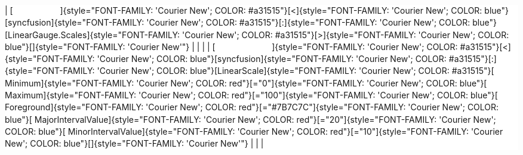 | [                    ]{style="FONT-FAMILY: 'Courier New'; COLOR: #a31515"}[\<]{style="FONT-FAMILY: 'Courier New'; COLOR: blue"}[syncfusion]{style="FONT-FAMILY: 'Courier New'; COLOR: #a31515"}[:]{style="FONT-FAMILY: 'Courier New'; COLOR: blue"}[LinearGauge.Scales]{style="FONT-FAMILY: 'Courier New'; COLOR: #a31515"}[\>]{style="FONT-FAMILY: 'Courier New'; COLOR: blue"}[]{style="FONT-FAMILY: 'Courier New'"}                                                                                                                                                                                                                                                                                                                                                                                                                                                                                                                                                                                                                                                                                                                                                                                                                                                                                                                                                                                                                                                                                                |
|                                                                                                                                                                                                                                                                                                                                                                                                                                                                                                                                                                                                                                                                                                                                                                                                                                                                                                                                                                                                                                                                                                                                                                                                                                                                                                                                                                                                                                                                                                                       |
| [                        ]{style="FONT-FAMILY: 'Courier New'; COLOR: #a31515"}[\<]{style="FONT-FAMILY: 'Courier New'; COLOR: blue"}[syncfusion]{style="FONT-FAMILY: 'Courier New'; COLOR: #a31515"}[:]{style="FONT-FAMILY: 'Courier New'; COLOR: blue"}[LinearScale]{style="FONT-FAMILY: 'Courier New'; COLOR: #a31515"}[ Minimum]{style="FONT-FAMILY: 'Courier New'; COLOR: red"}[=\"0\"]{style="FONT-FAMILY: 'Courier New'; COLOR: blue"}[ Maximum]{style="FONT-FAMILY: 'Courier New'; COLOR: red"}[=\"100\"]{style="FONT-FAMILY: 'Courier New'; COLOR: blue"}[ Foreground]{style="FONT-FAMILY: 'Courier New'; COLOR: red"}[=\"#7B7C7C\"]{style="FONT-FAMILY: 'Courier New'; COLOR: blue"}[ MajorIntervalValue]{style="FONT-FAMILY: 'Courier New'; COLOR: red"}[=\"20\"]{style="FONT-FAMILY: 'Courier New'; COLOR: blue"}[ MinorIntervalValue]{style="FONT-FAMILY: 'Courier New'; COLOR: red"}[=\"10\"]{style="FONT-FAMILY: 'Courier New'; COLOR: blue"}[]{style="FONT-FAMILY: 'Courier New'"}                                                                                                                                                                                                                                                                                                                                                                                                                                                                                                                      |
|                                                                                                                                                                                                                                                                                                                                                                                                                                                                                                                                                                                                                                                                                                                                                                                                                                                                                                                                                                                                                                                                                                                                                                                                                                                                                                                                                                                                                                                                                                                       |